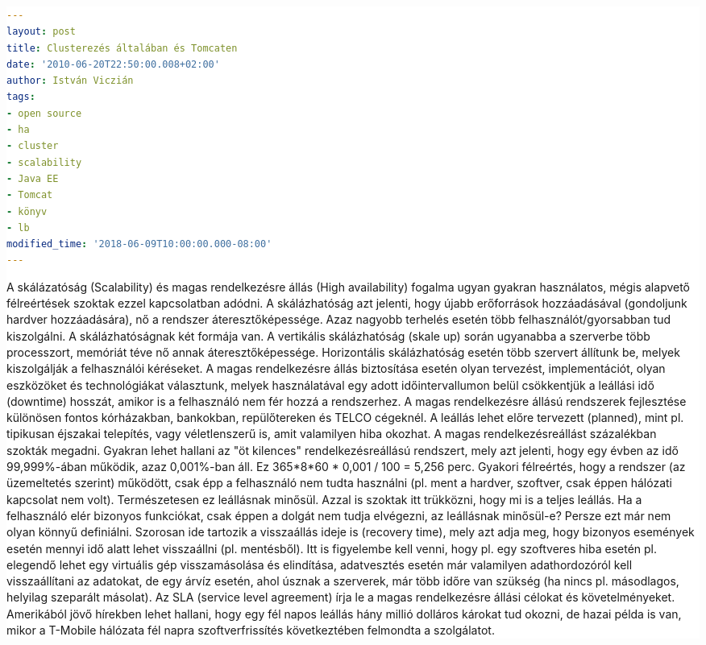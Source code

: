 ```yaml
---
layout: post
title: Clusterezés általában és Tomcaten
date: '2010-06-20T22:50:00.008+02:00'
author: István Viczián
tags:
- open source
- ha
- cluster
- scalability
- Java EE
- Tomcat
- könyv
- lb
modified_time: '2018-06-09T10:00:00.000-08:00'
---
```


A skálázatóság (Scalability) és magas rendelkezésre állás (High
availability) fogalma ugyan gyakran használatos, mégis alapvető
félreértések szoktak ezzel kapcsolatban adódni. A skálázhatóság azt
jelenti, hogy újabb erőforrások hozzáadásával (gondoljunk hardver
hozzáadására), nő a rendszer áteresztőképessége. Azaz nagyobb terhelés
esetén több felhasználót/gyorsabban tud kiszolgálni. A skálázhatóságnak
két formája van. A vertikális skálázhatóság (skale up) során ugyanabba a
szerverbe több processzort, memóriát téve nő annak áteresztőképessége.
Horizontális skálázhatóság esetén több szervert állítunk be, melyek
kiszolgálják a felhasználói kéréseket. A magas rendelkezésre állás
biztosítása esetén olyan tervezést, implementációt, olyan eszközöket és
technológiákat választunk, melyek használatával egy adott
időintervallumon belül csökkentjük a leállási idő (downtime) hosszát,
amikor is a felhasználó nem fér hozzá a rendszerhez. A magas
rendelkezésre állású rendszerek fejlesztése különösen fontos
kórházakban, bankokban, repülőtereken és TELCO cégeknél. A leállás lehet
előre tervezett (planned), mint pl. tipikusan éjszakai telepítés, vagy
véletlenszerű is, amit valamilyen hiba okozhat. A magas
rendelkezésreállást százalékban szokták megadni. Gyakran lehet hallani
az "öt kilences" rendelkezésreállású rendszert, mely azt jelenti, hogy
egy évben az idő 99,999%-ában működik, azaz 0,001%-ban áll. Ez
365\*8\*60 \* 0,001 / 100 = 5,256 perc. Gyakori félreértés, hogy a
rendszer (az üzemeltetés szerint) működött, csak épp a felhasználó nem
tudta használni (pl. ment a hardver, szoftver, csak éppen hálózati
kapcsolat nem volt). Természetesen ez leállásnak minősül. Azzal is
szoktak itt trükközni, hogy mi is a teljes leállás. Ha a felhasználó
elér bizonyos funkciókat, csak éppen a dolgát nem tudja elvégezni, az
leállásnak minősül-e? Persze ezt már nem olyan könnyű definiálni.
Szorosan ide tartozik a visszaállás ideje is (recovery time), mely azt
adja meg, hogy bizonyos események esetén mennyi idő alatt lehet
visszaállni (pl. mentésből). Itt is figyelembe kell venni, hogy pl. egy
szoftveres hiba esetén pl. elegendő lehet egy virtuális gép
visszamásolása és elindítása, adatvesztés esetén már valamilyen
adathordozóról kell visszaállítani az adatokat, de egy árvíz esetén,
ahol úsznak a szerverek, már több időre van szükség (ha nincs pl.
másodlagos, helyilag szeparált másolat). Az SLA (service level
agreement) írja le a magas rendelkezésre állási célokat és
követelményeket. Amerikából jövő hírekben lehet hallani, hogy egy fél
napos leállás hány millió dolláros károkat tud okozni, de hazai példa is
van, mikor a T-Mobile hálózata fél napra szoftverfrissítés következtében
felmondta a szolgálatot.
